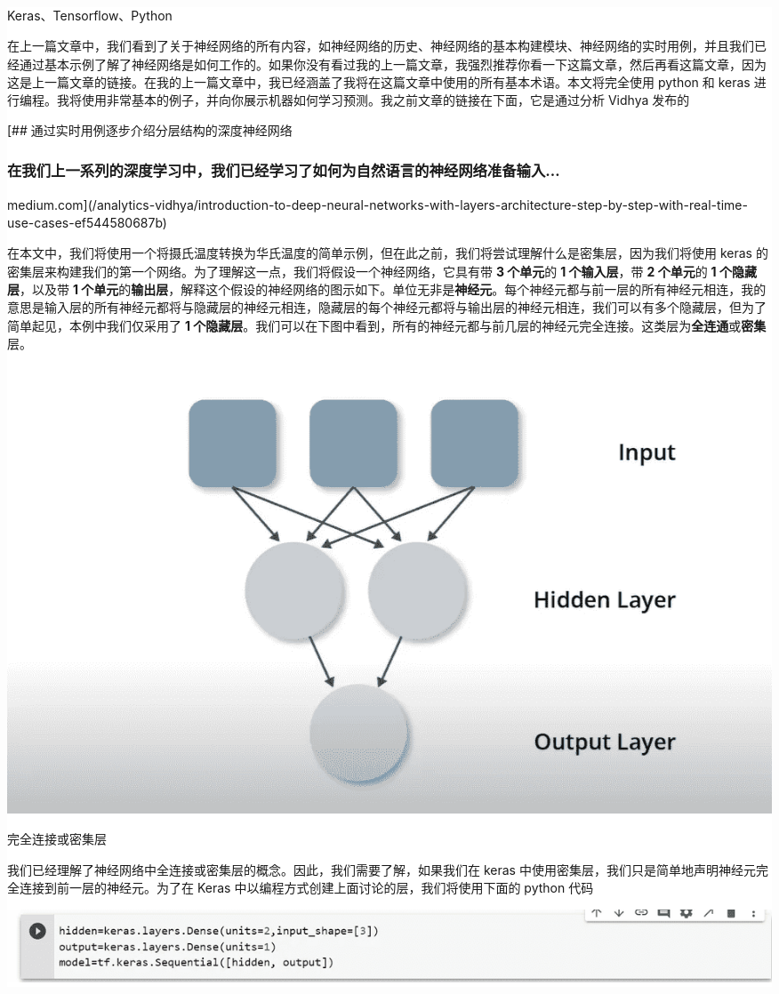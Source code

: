 Keras、Tensorflow、Python

在上一篇文章中，我们看到了关于神经网络的所有内容，如神经网络的历史、神经网络的基本构建模块、神经网络的实时用例，并且我们已经通过基本示例了解了神经网络是如何工作的。如果你没有看过我的上一篇文章，我强烈推荐你看一下这篇文章，然后再看这篇文章，因为这是上一篇文章的链接。在我的上一篇文章中，我已经涵盖了我将在这篇文章中使用的所有基本术语。本文将完全使用 python 和 keras 进行编程。我将使用非常基本的例子，并向你展示机器如何学习预测。我之前文章的链接在下面，它是通过分析 Vidhya 发布的

[](/analytics-vidhya/introduction-to-deep-neural-networks-with-layers-architecture-step-by-step-with-real-time-use-cases-ef544580687b) [## 通过实时用例逐步介绍分层结构的深度神经网络

### 在我们上一系列的深度学习中，我们已经学习了如何为自然语言的神经网络准备输入…

medium.com](/analytics-vidhya/introduction-to-deep-neural-networks-with-layers-architecture-step-by-step-with-real-time-use-cases-ef544580687b) 

在本文中，我们将使用一个将摄氏温度转换为华氏温度的简单示例，但在此之前，我们将尝试理解什么是密集层，因为我们将使用 keras 的密集层来构建我们的第一个网络。为了理解这一点，我们将假设一个神经网络，它具有带 **3 个单元**的 **1 个输入层**，带 **2 个单元**的 **1 个隐藏层**，以及带 **1 个单元**的**输出层**，解释这个假设的神经网络的图示如下。单位无非是**神经元**。每个神经元都与前一层的所有神经元相连，我的意思是输入层的所有神经元都将与隐藏层的神经元相连，隐藏层的每个神经元都将与输出层的神经元相连，我们可以有多个隐藏层，但为了简单起见，本例中我们仅采用了 **1 个隐藏层**。我们可以在下图中看到，所有的神经元都与前几层的神经元完全连接。这类层为**全连通**或**密集**层。

![](img/51c2a5b20e8ded953dae67e394dbbe21.png)

完全连接或密集层

我们已经理解了神经网络中全连接或密集层的概念。因此，我们需要了解，如果我们在 keras 中使用密集层，我们只是简单地声明神经元完全连接到前一层的神经元。为了在 Keras 中以编程方式创建上面讨论的层，我们将使用下面的 python 代码

![](img/1e104d7612ae6650817c1805d65eb74f.png)
